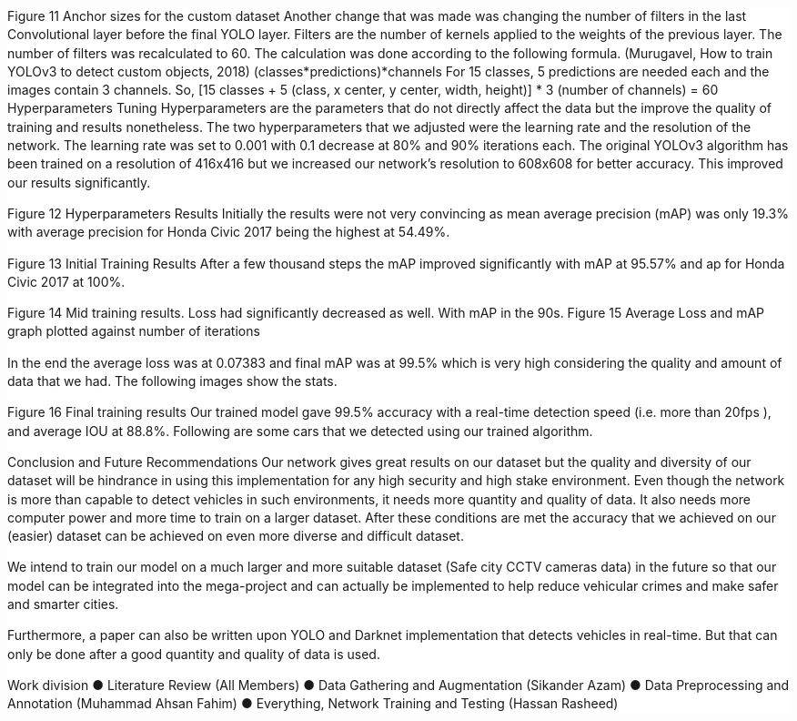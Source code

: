Figure 11 Anchor sizes for the custom dataset
Another change that was made was changing the number of filters in the last Convolutional layer before the final YOLO layer. Filters are the number of kernels applied to the weights of the previous layer. The number of filters was recalculated to 60. The calculation was done according to the following formula. (Murugavel, How to train YOLOv3 to detect custom objects, 2018)
(classes*predictions)*channels
For 15 classes, 5 predictions are needed each and the images contain 3 channels. So,
[15 classes + 5 (class, x center, y center, width, height)] * 3 (number of channels) = 60
Hyperparameters Tuning
Hyperparameters are the parameters that do not directly affect the data but the improve the quality of training and results nonetheless. The two hyperparameters that we adjusted were the learning rate and the resolution of the network.
The learning rate was set to 0.001 with 0.1 decrease at 80% and 90% iterations each.
The original YOLOv3 algorithm has been trained on a resolution of 416x416 but we increased our network’s resolution to 608x608 for better accuracy. This improved our results significantly.
 
Figure 12 Hyperparameters
Results
Initially the results were not very convincing as mean average precision (mAP) was only 19.3% with average precision for Honda Civic 2017 being the highest at 54.49%.
 
Figure 13 Initial Training Results
After a few thousand steps the mAP improved significantly with mAP at 95.57% and ap for Honda Civic 2017 at 100%.
 
Figure 14 Mid training results.
Loss had significantly decreased as well. With mAP in the 90s. 
Figure 15 Average Loss and mAP graph plotted against number of iterations

In the end the average loss was at 0.07383 and final mAP was at 99.5% which is very high considering the quality and amount of data that we had. The following images show the stats.
 
Figure 16 Final training results
Our trained model gave 99.5% accuracy with a real-time detection speed (i.e. more than 20fps ), and average IOU at 88.8%. Following are some cars that we detected using our trained algorithm.
  


Conclusion and Future Recommendations
Our network gives great results on our dataset but the quality and diversity of our dataset will be hindrance in using this implementation for any high security and high stake environment. Even though the network is more than capable to detect vehicles in such environments, it needs more quantity and quality of data. It also needs more computer power and more time to train on a larger dataset. After these conditions are met the accuracy that we achieved on our (easier) dataset can be achieved on even more diverse and difficult dataset.

We intend to train our model on a much larger and more suitable dataset (Safe city CCTV cameras data) in the future so that our model can be integrated into the mega-project and can actually be implemented to help reduce vehicular crimes and make safer and smarter cities.
 
Furthermore, a paper can also be written upon YOLO and Darknet implementation that detects vehicles in real-time. But that can only be done after a good quantity and quality of data is used.

Work division
●	Literature Review (All Members)
●	Data Gathering and Augmentation (Sikander Azam)
●	Data Preprocessing and Annotation (Muhammad Ahsan Fahim)
●	Everything, Network Training and Testing (Hassan Rasheed)
 